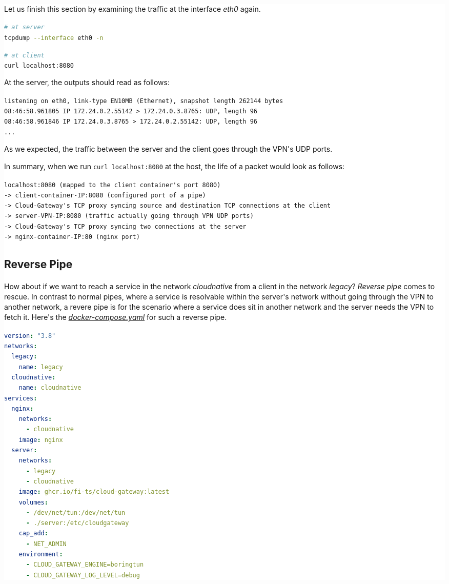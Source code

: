 Let us finish this section by examining the traffic at the interface _eth0_ again.

```sh
# at server
tcpdump --interface eth0 -n
```

```sh
# at client
curl localhost:8080
```

At the server, the outputs should read as follows:

```terminal
listening on eth0, link-type EN10MB (Ethernet), snapshot length 262144 bytes
08:46:58.961805 IP 172.24.0.2.55142 > 172.24.0.3.8765: UDP, length 96
08:46:58.961846 IP 172.24.0.3.8765 > 172.24.0.2.55142: UDP, length 96
...
```

As we expected, the traffic between the server and the client goes through the VPN's UDP ports.

In summary, when we run `curl localhost:8080` at the host, the life of a packet would look as follows:

```terminal
localhost:8080 (mapped to the client container's port 8080)
-> client-container-IP:8080 (configured port of a pipe)
-> Cloud-Gateway's TCP proxy syncing source and destination TCP connections at the client
-> server-VPN-IP:8080 (traffic actually going through VPN UDP ports)
-> Cloud-Gateway's TCP proxy syncing two connections at the server
-> nginx-container-IP:80 (nginx port)
```

## Reverse Pipe

How about if we want to reach a service in the network _cloudnative_ from a client in the network _legacy_? _Reverse pipe_ comes to rescue. In contrast to normal pipes, where a service is resolvable within the server's network without going through the VPN to another network, a revere pipe is for the scenario where a service does sit in another network and the server needs the VPN to fetch it. Here's the [_docker-compose.yaml_](https://github.com/x-cellent/cloud-gateway-demo/tree/main/demo/reverse/docker-compose.yaml) for such a reverse pipe.

```yaml
version: "3.8"
networks:
  legacy:
    name: legacy
  cloudnative:
    name: cloudnative
services:
  nginx:
    networks:
      - cloudnative
    image: nginx
  server:
    networks:
      - legacy
      - cloudnative
    image: ghcr.io/fi-ts/cloud-gateway:latest
    volumes:
      - /dev/net/tun:/dev/net/tun
      - ./server:/etc/cloudgateway
    cap_add:
      - NET_ADMIN
    environment:
      - CLOUD_GATEWAY_ENGINE=boringtun
      - CLOUD_GATEWAY_LOG_LEVEL=debug
```